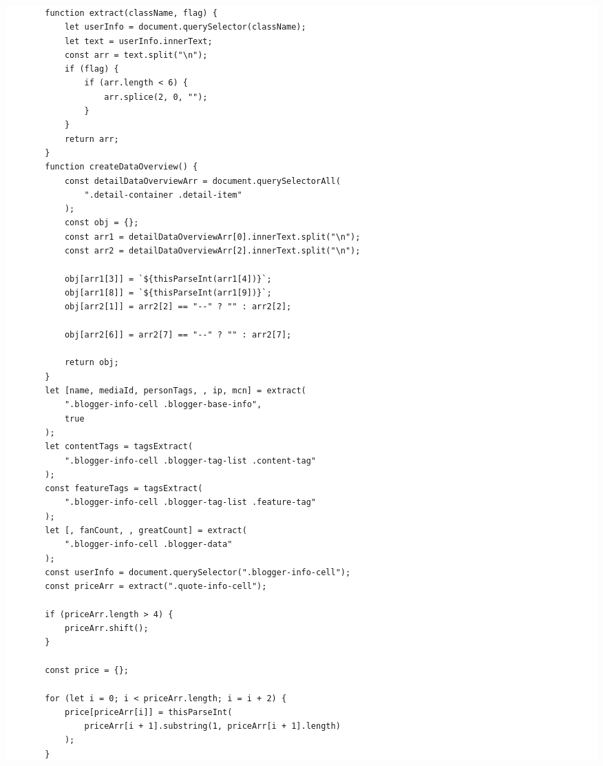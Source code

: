             function extract(className, flag) {
                let userInfo = document.querySelector(className);
                let text = userInfo.innerText;
                const arr = text.split("\n");
                if (flag) {
                    if (arr.length < 6) {
                        arr.splice(2, 0, "");
                    }
                }
                return arr;
            }
            function createDataOverview() {
                const detailDataOverviewArr = document.querySelectorAll(
                    ".detail-container .detail-item"
                );
                const obj = {};
                const arr1 = detailDataOverviewArr[0].innerText.split("\n");
                const arr2 = detailDataOverviewArr[2].innerText.split("\n");

                obj[arr1[3]] = `${thisParseInt(arr1[4])}`;
                obj[arr1[8]] = `${thisParseInt(arr1[9])}`;
                obj[arr2[1]] = arr2[2] == "--" ? "" : arr2[2];

                obj[arr2[6]] = arr2[7] == "--" ? "" : arr2[7];

                return obj;
            }
            let [name, mediaId, personTags, , ip, mcn] = extract(
                ".blogger-info-cell .blogger-base-info",
                true
            );
            let contentTags = tagsExtract(
                ".blogger-info-cell .blogger-tag-list .content-tag"
            );
            const featureTags = tagsExtract(
                ".blogger-info-cell .blogger-tag-list .feature-tag"
            );
            let [, fanCount, , greatCount] = extract(
                ".blogger-info-cell .blogger-data"
            );
            const userInfo = document.querySelector(".blogger-info-cell");
            const priceArr = extract(".quote-info-cell");

            if (priceArr.length > 4) {
                priceArr.shift();
            }

            const price = {};

            for (let i = 0; i < priceArr.length; i = i + 2) {
                price[priceArr[i]] = thisParseInt(
                    priceArr[i + 1].substring(1, priceArr[i + 1].length)
                );
            }
